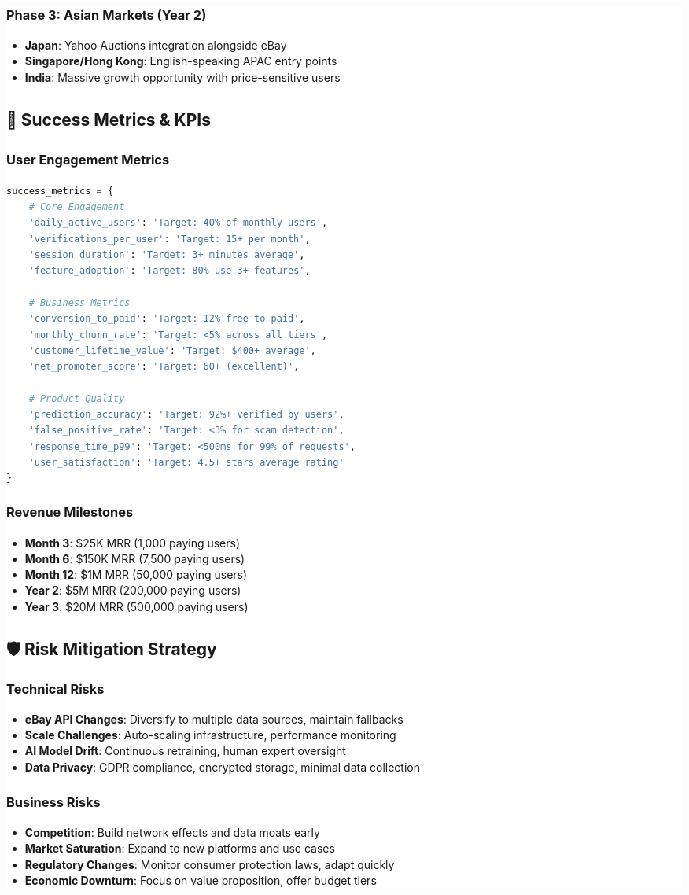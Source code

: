 ### Phase 3: Asian Markets (Year 2)
- **Japan**: Yahoo Auctions integration alongside eBay
- **Singapore/Hong Kong**: English-speaking APAC entry points
- **India**: Massive growth opportunity with price-sensitive users

## 🎯 Success Metrics & KPIs

### User Engagement Metrics
```python
success_metrics = {
    # Core Engagement
    'daily_active_users': 'Target: 40% of monthly users',
    'verifications_per_user': 'Target: 15+ per month',
    'session_duration': 'Target: 3+ minutes average',
    'feature_adoption': 'Target: 80% use 3+ features',
    
    # Business Metrics  
    'conversion_to_paid': 'Target: 12% free to paid',
    'monthly_churn_rate': 'Target: <5% across all tiers',
    'customer_lifetime_value': 'Target: $400+ average',
    'net_promoter_score': 'Target: 60+ (excellent)',
    
    # Product Quality
    'prediction_accuracy': 'Target: 92%+ verified by users',
    'false_positive_rate': 'Target: <3% for scam detection',
    'response_time_p99': 'Target: <500ms for 99% of requests',
    'user_satisfaction': 'Target: 4.5+ stars average rating'
}
```

### Revenue Milestones
- **Month 3**: $25K MRR (1,000 paying users)
- **Month 6**: $150K MRR (7,500 paying users) 
- **Month 12**: $1M MRR (50,000 paying users)
- **Year 2**: $5M MRR (200,000 paying users)
- **Year 3**: $20M MRR (500,000 paying users)

## 🛡️ Risk Mitigation Strategy

### Technical Risks
- **eBay API Changes**: Diversify to multiple data sources, maintain fallbacks
- **Scale Challenges**: Auto-scaling infrastructure, performance monitoring
- **AI Model Drift**: Continuous retraining, human expert oversight
- **Data Privacy**: GDPR compliance, encrypted storage, minimal data collection

### Business Risks  
- **Competition**: Build network effects and data moats early
- **Market Saturation**: Expand to new platforms and use cases
- **Regulatory Changes**: Monitor consumer protection laws, adapt quickly
- **Economic Downturn**: Focus on value proposition, offer budget tiers
